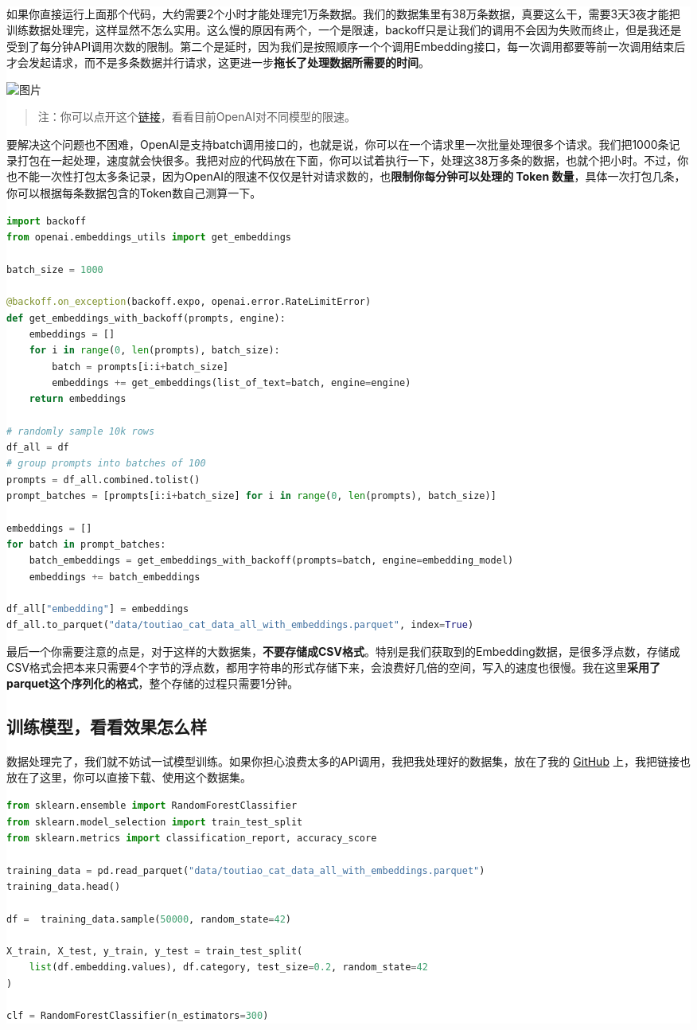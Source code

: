 如果你直接运行上面那个代码，大约需要2个小时才能处理完1万条数据。我们的数据集里有38万条数据，真要这么干，需要3天3夜才能把训练数据处理完，这样显然不怎么实用。这么慢的原因有两个，一个是限速，backoff只是让我们的调用不会因为失败而终止，但是我还是受到了每分钟API调用次数的限制。第二个是延时，因为我们是按照顺序一个个调用Embedding接口，每一次调用都要等前一次调用结束后才会发起请求，而不是多条数据并行请求，这更进一步**拖长了处理数据所需要的时间**。

![图片](https://static001.geekbang.org/resource/image/07/a5/07e5bf0bdfce40a3f1b5a89cb43010a5.png?wh=1589x666)

>
> 注：你可以点开这个[链接](https://platform.openai.com/docs/guides/rate-limits/overview)，看看目前OpenAI对不同模型的限速。
>

要解决这个问题也不困难，OpenAI是支持batch调用接口的，也就是说，你可以在一个请求里一次批量处理很多个请求。我们把1000条记录打包在一起处理，速度就会快很多。我把对应的代码放在下面，你可以试着执行一下，处理这38万多条的数据，也就个把小时。不过，你也不能一次性打包太多条记录，因为OpenAI的限速不仅仅是针对请求数的，也**限制你每分钟可以处理的 Token 数量**，具体一次打包几条，你可以根据每条数据包含的Token数自己测算一下。

```python
import backoff
from openai.embeddings_utils import get_embeddings

batch_size = 1000

@backoff.on_exception(backoff.expo, openai.error.RateLimitError)
def get_embeddings_with_backoff(prompts, engine):
    embeddings = []
    for i in range(0, len(prompts), batch_size):
        batch = prompts[i:i+batch_size]
        embeddings += get_embeddings(list_of_text=batch, engine=engine)
    return embeddings

# randomly sample 10k rows
df_all = df
# group prompts into batches of 100
prompts = df_all.combined.tolist()
prompt_batches = [prompts[i:i+batch_size] for i in range(0, len(prompts), batch_size)]

embeddings = []
for batch in prompt_batches:
    batch_embeddings = get_embeddings_with_backoff(prompts=batch, engine=embedding_model)
    embeddings += batch_embeddings

df_all["embedding"] = embeddings
df_all.to_parquet("data/toutiao_cat_data_all_with_embeddings.parquet", index=True)
```

最后一个你需要注意的点是，对于这样的大数据集，**不要存储成CSV格式**。特别是我们获取到的Embedding数据，是很多浮点数，存储成CSV格式会把本来只需要4个字节的浮点数，都用字符串的形式存储下来，会浪费好几倍的空间，写入的速度也很慢。我在这里**采用了parquet这个序列化的格式**，整个存储的过程只需要1分钟。

## 训练模型，看看效果怎么样

数据处理完了，我们就不妨试一试模型训练。如果你担心浪费太多的API调用，我把我处理好的数据集，放在了我的 [GitHub](https://github.com/xuwenhao/geektime-ai-course) 上，我把链接也放在了这里，你可以直接下载、使用这个数据集。

```python
from sklearn.ensemble import RandomForestClassifier
from sklearn.model_selection import train_test_split
from sklearn.metrics import classification_report, accuracy_score

training_data = pd.read_parquet("data/toutiao_cat_data_all_with_embeddings.parquet")
training_data.head()

df =  training_data.sample(50000, random_state=42)

X_train, X_test, y_train, y_test = train_test_split(
    list(df.embedding.values), df.category, test_size=0.2, random_state=42
)

clf = RandomForestClassifier(n_estimators=300)
```